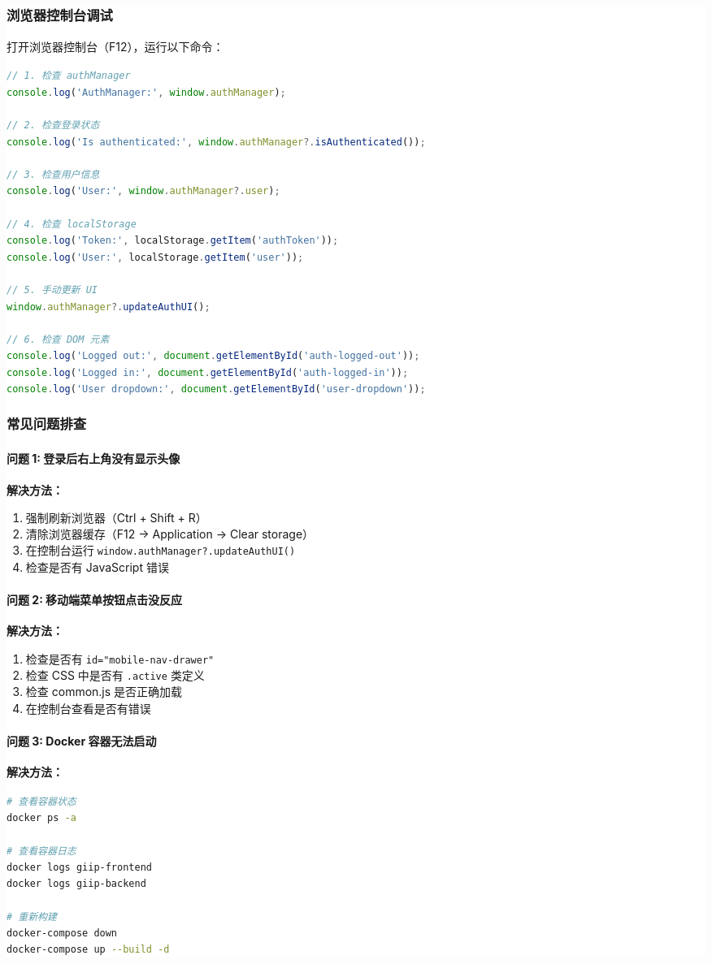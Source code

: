 ### 浏览器控制台调试

打开浏览器控制台（F12），运行以下命令：

```javascript
// 1. 检查 authManager
console.log('AuthManager:', window.authManager);

// 2. 检查登录状态
console.log('Is authenticated:', window.authManager?.isAuthenticated());

// 3. 检查用户信息
console.log('User:', window.authManager?.user);

// 4. 检查 localStorage
console.log('Token:', localStorage.getItem('authToken'));
console.log('User:', localStorage.getItem('user'));

// 5. 手动更新 UI
window.authManager?.updateAuthUI();

// 6. 检查 DOM 元素
console.log('Logged out:', document.getElementById('auth-logged-out'));
console.log('Logged in:', document.getElementById('auth-logged-in'));
console.log('User dropdown:', document.getElementById('user-dropdown'));
```

### 常见问题排查

#### 问题 1: 登录后右上角没有显示头像

**解决方法：**
1. 强制刷新浏览器（Ctrl + Shift + R）
2. 清除浏览器缓存（F12 → Application → Clear storage）
3. 在控制台运行 `window.authManager?.updateAuthUI()`
4. 检查是否有 JavaScript 错误

#### 问题 2: 移动端菜单按钮点击没反应

**解决方法：**
1. 检查是否有 `id="mobile-nav-drawer"`
2. 检查 CSS 中是否有 `.active` 类定义
3. 检查 common.js 是否正确加载
4. 在控制台查看是否有错误

#### 问题 3: Docker 容器无法启动

**解决方法：**
```bash
# 查看容器状态
docker ps -a

# 查看容器日志
docker logs giip-frontend
docker logs giip-backend

# 重新构建
docker-compose down
docker-compose up --build -d
```
